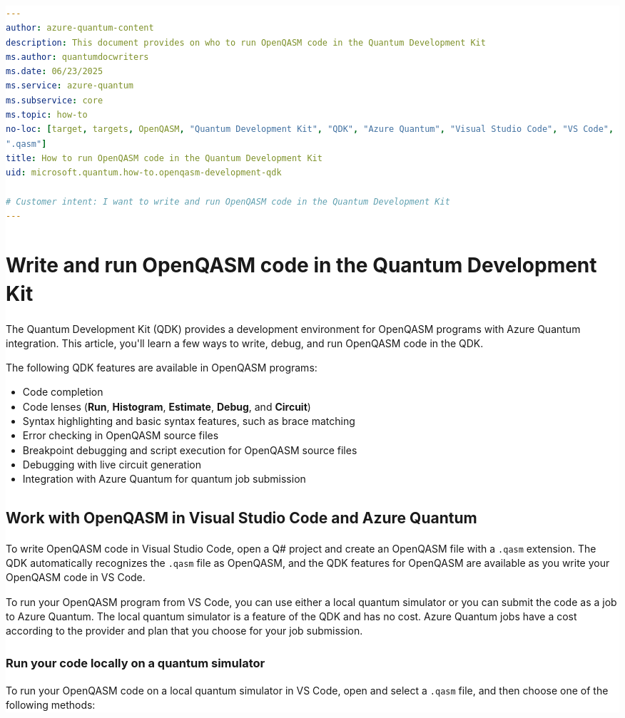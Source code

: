 ```yaml
---
author: azure-quantum-content
description: This document provides on who to run OpenQASM code in the Quantum Development Kit
ms.author: quantumdocwriters
ms.date: 06/23/2025
ms.service: azure-quantum
ms.subservice: core
ms.topic: how-to
no-loc: [target, targets, OpenQASM, "Quantum Development Kit", "QDK", "Azure Quantum", "Visual Studio Code", "VS Code", ".qasm"]
title: How to run OpenQASM code in the Quantum Development Kit
uid: microsoft.quantum.how-to.openqasm-development-qdk

# Customer intent: I want to write and run OpenQASM code in the Quantum Development Kit
---
```


# Write and run OpenQASM code in the Quantum Development Kit

The Quantum Development Kit (QDK) provides a development environment for OpenQASM programs with Azure Quantum integration. This article, you'll learn a few ways to write, debug, and run OpenQASM code in the QDK.

The following QDK features are available in OpenQASM programs:

- Code completion
- Code lenses (**Run**, **Histogram**, **Estimate**, **Debug**, and **Circuit**)
- Syntax highlighting and basic syntax features, such as brace matching
- Error checking in OpenQASM source files
- Breakpoint debugging and script execution for OpenQASM source files
- Debugging with live circuit generation
- Integration with Azure Quantum for quantum job submission

## Work with OpenQASM in Visual Studio Code and Azure Quantum

To write OpenQASM code in Visual Studio Code, open a Q# project and create an OpenQASM file with a `.qasm` extension. The QDK automatically recognizes the `.qasm` file as OpenQASM, and the QDK features for OpenQASM are available as you write your OpenQASM code in VS Code.

To run your OpenQASM program from VS Code, you can use either a local quantum simulator or you can submit the code as a job to Azure Quantum. The local quantum simulator is a feature of the QDK and has no cost. Azure Quantum jobs have a cost according to the provider and plan that you choose for your job submission.

### Run your code locally on a quantum simulator

To run your OpenQASM code on a local quantum simulator in VS Code, open and select a `.qasm` file, and then choose one of the following methods:
